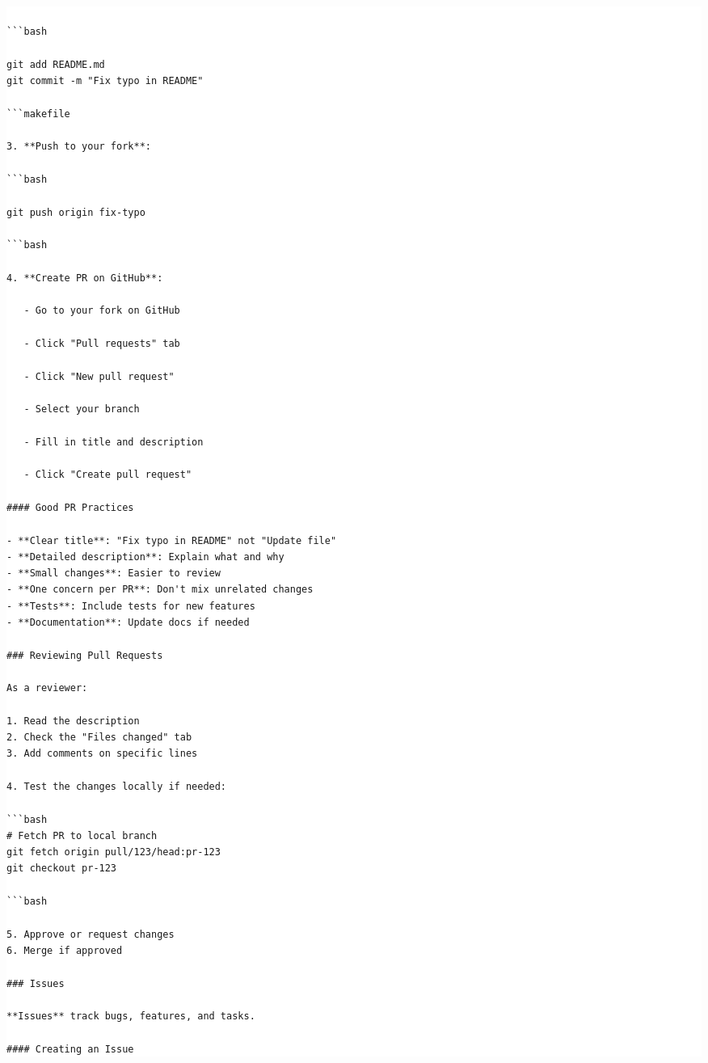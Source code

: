 ```text

```bash

git add README.md
git commit -m "Fix typo in README"

```makefile

3. **Push to your fork**:

```bash

git push origin fix-typo

```bash

4. **Create PR on GitHub**:

   - Go to your fork on GitHub

   - Click "Pull requests" tab

   - Click "New pull request"

   - Select your branch

   - Fill in title and description

   - Click "Create pull request"

#### Good PR Practices

- **Clear title**: "Fix typo in README" not "Update file"
- **Detailed description**: Explain what and why
- **Small changes**: Easier to review
- **One concern per PR**: Don't mix unrelated changes
- **Tests**: Include tests for new features
- **Documentation**: Update docs if needed

### Reviewing Pull Requests

As a reviewer:

1. Read the description
2. Check the "Files changed" tab
3. Add comments on specific lines

4. Test the changes locally if needed:

```bash
# Fetch PR to local branch
git fetch origin pull/123/head:pr-123
git checkout pr-123

```bash

5. Approve or request changes
6. Merge if approved

### Issues

**Issues** track bugs, features, and tasks.

#### Creating an Issue
```